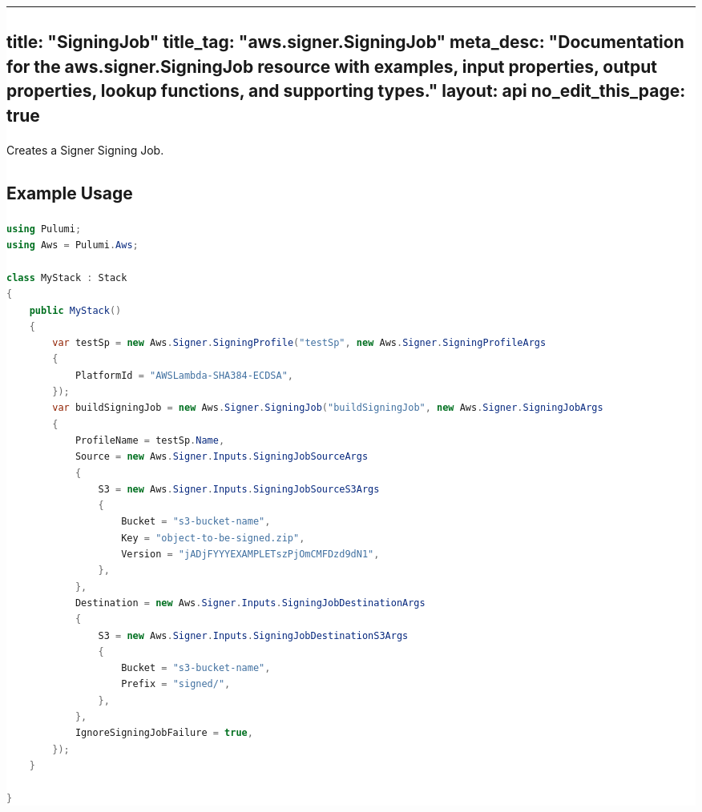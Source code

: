 
---
title: "SigningJob"
title_tag: "aws.signer.SigningJob"
meta_desc: "Documentation for the aws.signer.SigningJob resource with examples, input properties, output properties, lookup functions, and supporting types."
layout: api
no_edit_this_page: true
---






Creates a Signer Signing Job.

<div><pulumi-examples>

## Example Usage

<div><pulumi-chooser type="language" options="typescript,python,go,csharp,java,yaml"></pulumi-chooser></div>





<div>
<pulumi-choosable type="language" values="csharp">

```csharp
using Pulumi;
using Aws = Pulumi.Aws;

class MyStack : Stack
{
    public MyStack()
    {
        var testSp = new Aws.Signer.SigningProfile("testSp", new Aws.Signer.SigningProfileArgs
        {
            PlatformId = "AWSLambda-SHA384-ECDSA",
        });
        var buildSigningJob = new Aws.Signer.SigningJob("buildSigningJob", new Aws.Signer.SigningJobArgs
        {
            ProfileName = testSp.Name,
            Source = new Aws.Signer.Inputs.SigningJobSourceArgs
            {
                S3 = new Aws.Signer.Inputs.SigningJobSourceS3Args
                {
                    Bucket = "s3-bucket-name",
                    Key = "object-to-be-signed.zip",
                    Version = "jADjFYYYEXAMPLETszPjOmCMFDzd9dN1",
                },
            },
            Destination = new Aws.Signer.Inputs.SigningJobDestinationArgs
            {
                S3 = new Aws.Signer.Inputs.SigningJobDestinationS3Args
                {
                    Bucket = "s3-bucket-name",
                    Prefix = "signed/",
                },
            },
            IgnoreSigningJobFailure = true,
        });
    }

}
```